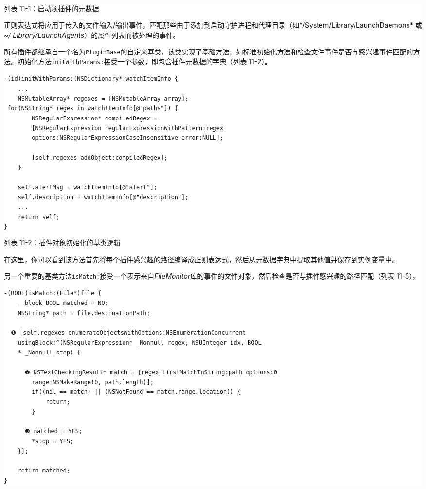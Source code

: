 列表 11-1：启动项插件的元数据

正则表达式将应用于传入的文件输入/输出事件，匹配那些由于添加到启动守护进程和代理目录（如*/System/Library/LaunchDaemons* 或 *~/ Library/LaunchAgents*）的属性列表而被处理的事件。

所有插件都继承自一个名为`PluginBase`的自定义基类，该类实现了基础方法，如标准初始化方法和检查文件事件是否与感兴趣事件匹配的方法。初始化方法`initWithParams:`接受一个参数，即包含插件元数据的字典（列表 11-2）。

```
-(id)initWithParams:(NSDictionary*)watchItemInfo {
    ...
    NSMutableArray* regexes = [NSMutableArray array];
 for(NSString* regex in watchItemInfo[@"paths"]) {
        NSRegularExpression* compiledRegex =
        [NSRegularExpression regularExpressionWithPattern:regex
        options:NSRegularExpressionCaseInsensitive error:NULL];

        [self.regexes addObject:compiledRegex];
    }

    self.alertMsg = watchItemInfo[@"alert"];
    self.description = watchItemInfo[@"description"];
    ...
    return self;
} 
```

列表 11-2：插件对象初始化的基类逻辑

在这里，你可以看到该方法首先将每个插件感兴趣的路径编译成正则表达式，然后从元数据字典中提取其他值并保存到实例变量中。

另一个重要的基类方法`isMatch:`接受一个表示来自*FileMonitor*库的事件的文件对象，然后检查是否与插件感兴趣的路径匹配（列表 11-3）。

```
-(BOOL)isMatch:(File*)file {
    __block BOOL matched = NO;
    NSString* path = file.destinationPath;

  ❶ [self.regexes enumerateObjectsWithOptions:NSEnumerationConcurrent
    usingBlock:^(NSRegularExpression* _Nonnull regex, NSUInteger idx, BOOL
    * _Nonnull stop) {

      ❷ NSTextCheckingResult* match = [regex firstMatchInString:path options:0
        range:NSMakeRange(0, path.length)];
        if((nil == match) || (NSNotFound == match.range.location)) {
            return;
        }

      ❸ matched = YES;
        *stop = YES;
    }];

    return matched;
} 
```

